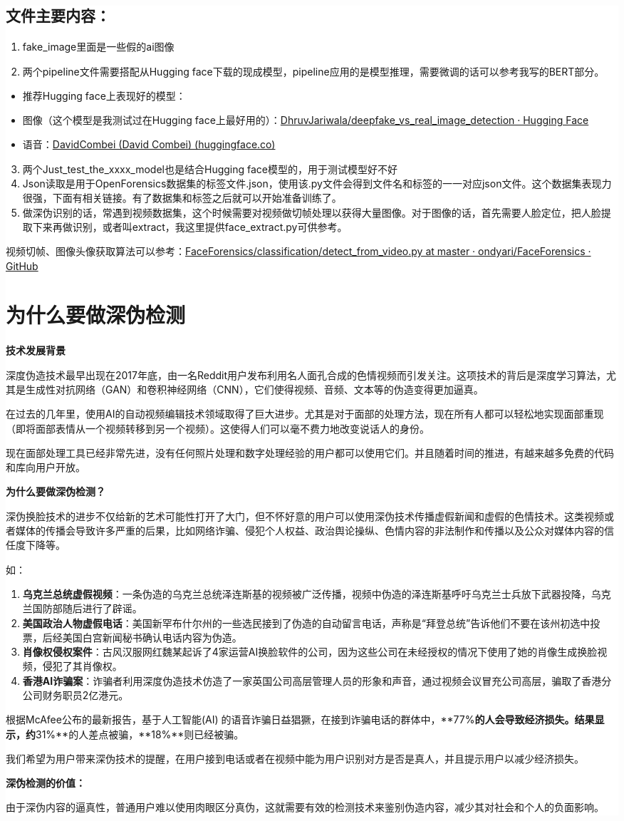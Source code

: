 

## 文件主要内容：

1. fake_image里面是一些假的ai图像

2. 两个pipeline文件需要搭配从Hugging face下载的现成模型，pipeline应用的是模型推理，需要微调的话可以参考我写的BERT部分。

- 推荐Hugging face上表现好的模型：

- 图像（这个模型是我测试过在Hugging face上最好用的）：[DhruvJariwala/deepfake_vs_real_image_detection · Hugging Face](https://huggingface.co/DhruvJariwala/deepfake_vs_real_image_detection)

- 语音：[DavidCombei (David Combei) (huggingface.co)](https://huggingface.co/DavidCombei)

  

3. 两个Just_test_the_xxxx_model也是结合Hugging face模型的，用于测试模型好不好
4. Json读取是用于OpenForensics数据集的标签文件.json，使用该.py文件会得到文件名和标签的一一对应json文件。这个数据集表现力很强，下面有相关链接。有了数据集和标签之后就可以开始准备训练了。
5. 做深伪识别的话，常遇到视频数据集，这个时候需要对视频做切帧处理以获得大量图像。对于图像的话，首先需要人脸定位，把人脸提取下来再做识别，或者叫extract，我这里提供face_extract.py可供参考。

视频切帧、图像头像获取算法可以参考：[FaceForensics/classification/detect_from_video.py at master · ondyari/FaceForensics · GitHub](https://github.com/ondyari/FaceForensics/blob/master/classification/detect_from_video.py#L175)

# 为什么要做深伪检测

**技术发展背景**

深度伪造技术最早出现在2017年底，由一名Reddit用户发布利用名人面孔合成的色情视频而引发关注。这项技术的背后是深度学习算法，尤其是生成性对抗网络（GAN）和卷积神经网络（CNN），它们使得视频、音频、文本等的伪造变得更加逼真。

在过去的几年里，使用AI的自动视频编辑技术领域取得了巨大进步。尤其是对于面部的处理方法，现在所有人都可以轻松地实现面部重现（即将面部表情从一个视频转移到另一个视频）。这使得人们可以毫不费力地改变说话人的身份。

现在面部处理工具已经非常先进，没有任何照片处理和数字处理经验的用户都可以使用它们。并且随着时间的推进，有越来越多免费的代码和库向用户开放。

**为什么要做深伪检测？**

深伪换脸技术的进步不仅给新的艺术可能性打开了大门，但不怀好意的用户可以使用深伪技术传播虚假新闻和虚假的色情技术。这类视频或者媒体的传播会导致许多严重的后果，比如网络诈骗、侵犯个人权益、政治舆论操纵、色情内容的非法制作和传播以及公众对媒体内容的信任度下降等。

如：

1. **乌克兰总统虚假视频**：一条伪造的乌克兰总统泽连斯基的视频被广泛传播，视频中伪造的泽连斯基呼吁乌克兰士兵放下武器投降，乌克兰国防部随后进行了辟谣。
2. **美国政治人物虚假电话**：美国新罕布什尔州的一些选民接到了伪造的自动留言电话，声称是“拜登总统”告诉他们不要在该州初选中投票，后经美国白宫新闻秘书确认电话内容为伪造。
3. **肖像权侵权案件**：古风汉服网红魏某起诉了4家运营AI换脸软件的公司，因为这些公司在未经授权的情况下使用了她的肖像生成换脸视频，侵犯了其肖像权。
4. **香港AI诈骗案**：诈骗者利用深度伪造技术仿造了一家英国公司高层管理人员的形象和声音，通过视频会议冒充公司高层，骗取了香港分公司财务职员2亿港元。

根据McAfee公布的最新报告，基于人工智能(AI) 的语音诈骗日益猖獗，在接到诈骗电话的群体中，**77%**的人会导致经济损失。结果显示，约**31%**的人差点被骗，**18%**则已经被骗。 

我们希望为用户带来深伪技术的提醒，在用户接到电话或者在视频中能为用户识别对方是否是真人，并且提示用户以减少经济损失。



**深伪检测的价值：**

由于深伪内容的逼真性，普通用户难以使用肉眼区分真伪，这就需要有效的检测技术来鉴别伪造内容，减少其对社会和个人的负面影响。
